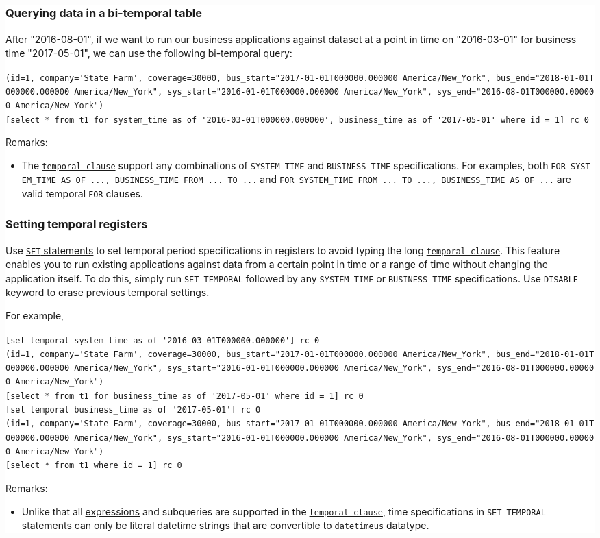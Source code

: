 ### Querying data in a bi-temporal table

After "2016-08-01", if we want to run our business applications against dataset at a point in time on "2016-03-01" for business time "2017-05-01", we can use the following bi-temporal query:

```
(id=1, company='State Farm', coverage=30000, bus_start="2017-01-01T000000.000000 America/New_York", bus_end="2018-01-01T000000.000000 America/New_York", sys_start="2016-01-01T000000.000000 America/New_York", sys_end="2016-08-01T000000.000000 America/New_York")
[select * from t1 for system_time as of '2016-03-01T000000.000000', business_time as of '2017-05-01' where id = 1] rc 0
```

Remarks:

* The [`temporal-clause`](sql.html#temporal-clause) support any combinations of `SYSTEM_TIME` and `BUSINESS_TIME` specifications. For examples, both `FOR SYSTEM_TIME AS OF ..., BUSINESS_TIME FROM ... TO ...` and `FOR SYSTEM_TIME FROM ... TO ..., BUSINESS_TIME AS OF ...` are valid temporal `FOR` clauses.

### Setting temporal registers
Use [`SET` statements](sql.html#set-statements) to set temporal period specifications in registers to avoid typing the long [`temporal-clause`](sql.html#temporal-clause). This feature enables you to run existing applications against data from a certain point in time or a range of time  without changing the application itself. To do this, simply run `SET TEMPORAL` followed by any `SYSTEM_TIME` or `BUSINESS_TIME` specifications. Use `DISABLE` keyword to erase previous temporal settings.

For example,

```
[set temporal system_time as of '2016-03-01T000000.000000'] rc 0
(id=1, company='State Farm', coverage=30000, bus_start="2017-01-01T000000.000000 America/New_York", bus_end="2018-01-01T000000.000000 America/New_York", sys_start="2016-01-01T000000.000000 America/New_York", sys_end="2016-08-01T000000.000000 America/New_York")
[select * from t1 for business_time as of '2017-05-01' where id = 1] rc 0
[set temporal business_time as of '2017-05-01'] rc 0
(id=1, company='State Farm', coverage=30000, bus_start="2017-01-01T000000.000000 America/New_York", bus_end="2018-01-01T000000.000000 America/New_York", sys_start="2016-01-01T000000.000000 America/New_York", sys_end="2016-08-01T000000.000000 America/New_York")
[select * from t1 where id = 1] rc 0
```

Remarks:

* Unlike that all [expressions](sql.html#expr) and subqueries are supported in the [`temporal-clause`](sql.html#temporal-clause), time specifications in `SET TEMPORAL` statements	can only be literal datetime strings that are convertible to `datetimeus` datatype.
